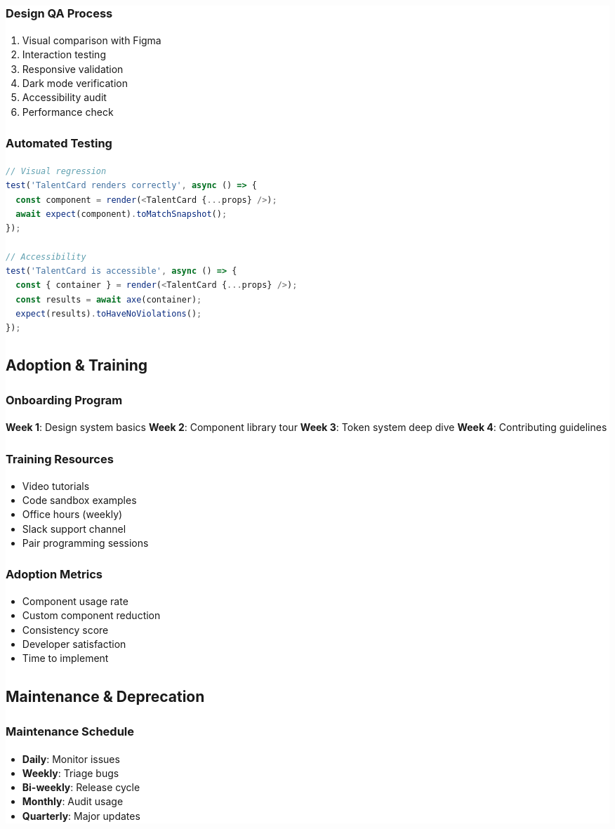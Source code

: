 ### Design QA Process
1. Visual comparison with Figma
2. Interaction testing
3. Responsive validation
4. Dark mode verification
5. Accessibility audit
6. Performance check

### Automated Testing
```javascript
// Visual regression
test('TalentCard renders correctly', async () => {
  const component = render(<TalentCard {...props} />);
  await expect(component).toMatchSnapshot();
});

// Accessibility
test('TalentCard is accessible', async () => {
  const { container } = render(<TalentCard {...props} />);
  const results = await axe(container);
  expect(results).toHaveNoViolations();
});
```

## Adoption & Training

### Onboarding Program
**Week 1**: Design system basics
**Week 2**: Component library tour
**Week 3**: Token system deep dive
**Week 4**: Contributing guidelines

### Training Resources
- Video tutorials
- Code sandbox examples
- Office hours (weekly)
- Slack support channel
- Pair programming sessions

### Adoption Metrics
- Component usage rate
- Custom component reduction
- Consistency score
- Developer satisfaction
- Time to implement

## Maintenance & Deprecation

### Maintenance Schedule
- **Daily**: Monitor issues
- **Weekly**: Triage bugs
- **Bi-weekly**: Release cycle
- **Monthly**: Audit usage
- **Quarterly**: Major updates
